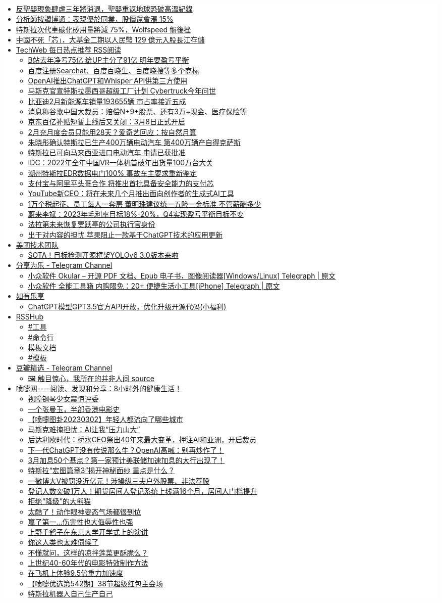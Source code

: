   - [反聖嬰現象肆虐三年將消退，聖嬰重返地球恐破高溫紀錄](https://technews.tw/2023/03/02/el-nino-back-will-let-the-global-break-the-temperature-record/)
  - [分析師按讚博通：表現優於同業，股價還會漲 15%](https://finance.technews.tw/2023/03/02/buy-chip-stock-broadcom-analyst-says-it-will-continue-to-outperform/)
  - [特斯拉次代車碳化矽用量將減 75%，Wolfspeed 盤後挫](https://technews.tw/2023/03/02/wolfspeed-stock-falls-after-tesla-suggests-next-gen-car-will-cut-silicon-carbide-use/)
  - [中國不死「芯」，大基金二期以人民幣 129 億元入股長江存儲](https://technews.tw/2023/03/02/chinas-big-fund-invested-ymtc/)
- [TechWeb 每日热点推荐 RSS阅读](http://www.techweb.com.cn/rss/hotnews.xml)
  - [B站去年净亏75亿 给UP主分了91亿 明年要盈亏平衡](http://www.techweb.com.cn/it/2023-03-03/2921453.shtml)
  - [百度注册Searchat、百度百晓生、百度晓搜等多个商标](http://www.techweb.com.cn/it/2023-03-03/2921440.shtml)
  - [OpenAI推出ChatGPT和Whisper API供第三方使用](http://www.techweb.com.cn/world/2023-03-02/2921348.shtml)
  - [马斯克官宣特斯拉墨西哥超级工厂计划 Cybertruck今年问世](http://www.techweb.com.cn/it/2023-03-02/2921316.shtml)
  - [比亚迪2月新能源车销量193655辆 市占率接近五成](http://www.techweb.com.cn/it/2023-03-02/2921334.shtml)
  - [消息称谷歌中国大裁员：赔偿N+9+股票、还有3万+现金、医疗保险等](http://www.techweb.com.cn/it/2023-03-03/2921429.shtml)
  - [京东百亿补贴短暂上线后又关闭：3月8日正式开启](http://www.techweb.com.cn/internet/2023-03-03/2921407.shtml)
  - [2月充月度会员只能用28天？爱奇艺回应：按自然月算](http://www.techweb.com.cn/it/2023-03-02/2921339.shtml)
  - [朱晓彤确认特斯拉已生产400万辆电动汽车 第400万辆产自得克萨斯](http://www.techweb.com.cn/world/2023-03-02/2921333.shtml)
  - [特斯拉已可向马来西亚进口电动汽车 申请已获批准](http://www.techweb.com.cn/world/2023-03-02/2921363.shtml)
  - [IDC：2022年全年中国VR一体机首破年出货量100万台大关](http://www.techweb.com.cn/it/2023-03-02/2921360.shtml)
  - [潮州特斯拉EDR数据电门100%  事故车主要求重新鉴定](http://www.techweb.com.cn/it/2023-03-02/2921338.shtml)
  - [支付宝与阿里平头哥合作  将推出首批具备安全能力的支付芯](http://www.techweb.com.cn/it/2023-03-02/2921382.shtml)
  - [YouTube新CEO：将在未来几个月推出面向创作者的生成式AI工具](http://www.techweb.com.cn/world/2023-03-02/2921369.shtml)
  - [1万个税起征、员工每人一套房 董明珠建议统一五险一金标准 不管薪酬多少](http://www.techweb.com.cn/internet/2023-03-02/2921305.shtml)
  - [蔚来李斌：2023年毛利率目标18%-20%，Q4实现盈亏平衡目标不变](http://www.techweb.com.cn/it/2023-03-02/2921347.shtml)
  - [法拉第未来恢复贾跃亭的公司执行官身份](http://www.techweb.com.cn/it/2023-03-02/2921345.shtml)
  - [出于对内容的担忧 苹果阻止一款基于ChatGPT技术的应用更新](http://www.techweb.com.cn/world/2023-03-03/2921452.shtml)
- [美团技术团队](https://tech.meituan.com/feed/)
  - [SOTA！目标检测开源框架YOLOv6 3.0版本来啦](https://tech.meituan.com/2023/03/02/yolov6-sota-real-time-object-detection-on-coco.html)
- [分享为乐 - Telegram Channel](https://t.me/s/dxsoft)
  - [小众软件 Okular – 开源 PDF 文档、Epub 电子书，图像阅读器[Windows/Linux] Telegraph | 原文](https://t.me/dxsoft/23558)
  - [小众软件 全能工具箱 内购限免：20+ 便捷生活小工具[iPhone] Telegraph | 原文](https://t.me/dxsoft/23557)
- [如有乐享](https://51.ruyo.net)
  - [ChatGPT模型GPT3.5官方API开放，优化升级开源代码(小福利)](https://51.ruyo.net/18311.html)
- [RSSHub](https://t.me/s/tieliu)
  - [#工具](https://t.me/s/tieliu?q=%23%E5%B7%A5%E5%85%B7)
  - [#命令行](https://t.me/s/tieliu?q=%23%E5%91%BD%E4%BB%A4%E8%A1%8C)
  - [模板文档](https://github.com/rubberduck-ai/rubberduck-vscode/blob/main/doc/rubberduck-templates.md)
  - [#模板](https://t.me/s/tieliu?q=%23%E6%A8%A1%E6%9D%BF)
- [豆瓣精选 - Telegram Channel](https://t.me/s/douban_read)
  - [🖼 触目惊心，我所在的并非人间 source](https://t.me/douban_read/135377)
- [喷嚏网----阅读、发现和分享：8小时外的健康生活！](http://www.dapenti.com)
  - [视障钢琴少女震惊评委](http://www.dapenti.com/blog/more.asp?name=agile&id=170109)
  - [一个张曼玉，半部香港电影史](http://www.dapenti.com/blog/more.asp?name=agile&id=170108)
  - [【喷嚏图卦20230302】年轻人都流向了哪些城市](http://www.dapenti.com/blog/more.asp?name=xilei&id=170107)
  - [马斯克难掩担忧：AI让我“压力山大”](http://www.dapenti.com/blog/more.asp?name=caijing&id=170106)
  - [后达利欧时代：桥水CEO祭出40年来最大变革，押注AI和亚洲，开启裁员](http://www.dapenti.com/blog/more.asp?name=caijing&id=170105)
  - [下一代ChatGPT没有传说那么牛？OpenAI高喊：别再炒作了！](http://www.dapenti.com/blog/more.asp?name=caijing&id=170104)
  - [3月加息50个基点？第一家预计美联储加速加息的大行出现了！](http://www.dapenti.com/blog/more.asp?name=caijing&id=170103)
  - [特斯拉“宏图篇章3”揭开神秘面纱 重点是什么？](http://www.dapenti.com/blog/more.asp?name=caijing&id=170102)
  - [一微博大V被罚没近亿元！涉操纵三夫户外股票、非法荐股](http://www.dapenti.com/blog/more.asp?name=caijing&id=170101)
  - [登记人数突破1万人！期货居间人登记系统上线满16个月，居间人门槛提升](http://www.dapenti.com/blog/more.asp?name=caijing&id=170100)
  - [拒绝“降级”的大熊猫](http://www.dapenti.com/blog/more.asp?name=agile&id=170099)
  - [太酷了！动作眼神姿态气场都很到位](http://www.dapenti.com/blog/more.asp?name=agile&id=170098)
  - [赢了第一…伤害性也大侮辱性也强](http://www.dapenti.com/blog/more.asp?name=agile&id=170097)
  - [上野千鹤子在东京大学开学式上的演讲](http://www.dapenti.com/blog/more.asp?name=agile&id=170096)
  - [你这人类也太难伺候了](http://www.dapenti.com/blog/more.asp?name=agile&id=170095)
  - [不懂就问，这样的凉拌莲菜更酥脆么？](http://www.dapenti.com/blog/more.asp?name=agile&id=170094)
  - [上世纪40-60年代的电影特效制作方法](http://www.dapenti.com/blog/more.asp?name=xilei&id=170093)
  - [在飞机上体验9.5倍重力加速度](http://www.dapenti.com/blog/more.asp?name=xilei&id=170092)
  - [【喷嚏优选第542期】38节超级红包主会场](http://www.dapenti.com/blog/more.asp?name=xilei&id=170091)
  - [特斯拉机器人自己生产自己](http://www.dapenti.com/blog/more.asp?name=xilei&id=170090)